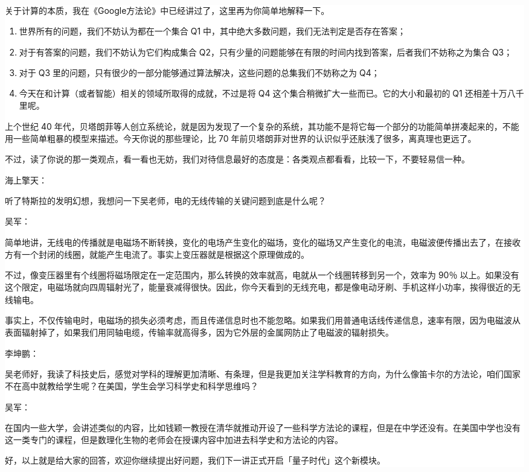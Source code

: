 关于计算的本质，我在《Google方法论》中已经讲过了，这里再为你简单地解释一下。

1. 世界所有的问题，我们不妨认为都在一个集合 Q1 中，其中绝大多数问题，我们无法判定是否存在答案；

2. 对于有答案的问题，我们不妨认为它们构成集合 Q2，只有少量的问题能够在有限的时间内找到答案，后者我们不妨称之为集合 Q3；
3. 对于 Q3 里的问题，只有很少的一部分能够通过算法解决，这些问题的总集我们不妨称之为 Q4；
4. 今天在和计算（或者智能）相关的领域所取得的成就，不过是将 Q4 这个集合稍微扩大一些而已。它的大小和最初的 Q1 还相差十万八千里呢。

上个世纪 40 年代，贝塔朗菲等人创立系统论，就是因为发现了一个复杂的系统，其功能不是将它每一个部分的功能简单拼凑起来的，不能用一些简单粗暴的模型来描述。今天你说的那些理论，比 70 年前贝塔朗菲对世界的认识似乎还肤浅了很多，离真理也更远了。

不过，读了你说的那一类观点，看一看也无妨，我们对待信息最好的态度是：各类观点都看看，比较一下，不要轻易信一种。

海上擎天：

听了特斯拉的发明幻想，我想问一下吴老师，电的无线传输的关键问题到底是什么呢？

吴军：

简单地讲，无线电的传播就是电磁场不断转换，变化的电场产生变化的磁场，变化的磁场又产生变化的电流，电磁波便传播出去了，在接收方有一个封闭的线圈，就能产生电流了。事实上变压器就是根据这个原理做成的。

不过，像变压器里有个线圈将磁场限定在一定范围内，那么转换的效率就高，电就从一个线圈转移到另一个，效率为 90％ 以上。如果没有这个限定，电磁场就向四周辐射光了，能量衰减得很快。因此，你今天看到的无线充电，都是像电动牙刷、手机这样小功率，挨得很近的无线输电。

事实上，不仅传输电时，电磁场的损失必须考虑，而且传递信息时也不能忽略。如果我们用普通电话线传递信息，速率有限，因为电磁波从表面辐射掉了，如果我们用同轴电缆，传输率就高得多，因为它外层的金属网防止了电磁波的辐射损失。

李坤鹏：

吴老师好，我读了科技史后，感觉对学科的理解更加清晰、有条理，但是我更加关注学科教育的方向，为什么像笛卡尔的方法论，咱们国家不在高中就教给学生呢？在美国，学生会学习科学史和科学思维吗？

吴军：

在国内一些大学，会讲述类似的内容，比如钱颖一教授在清华就推动开设了一些科学方法论的课程，但是在中学还没有。在美国中学也没有这一类专门的课程，但是数理化生物的老师会在授课内容中加进去科学史和方法论的内容。

好，以上就是给大家的回答，欢迎你继续提出好问题，我们下一讲正式开启「量子时代」这个新模块。





